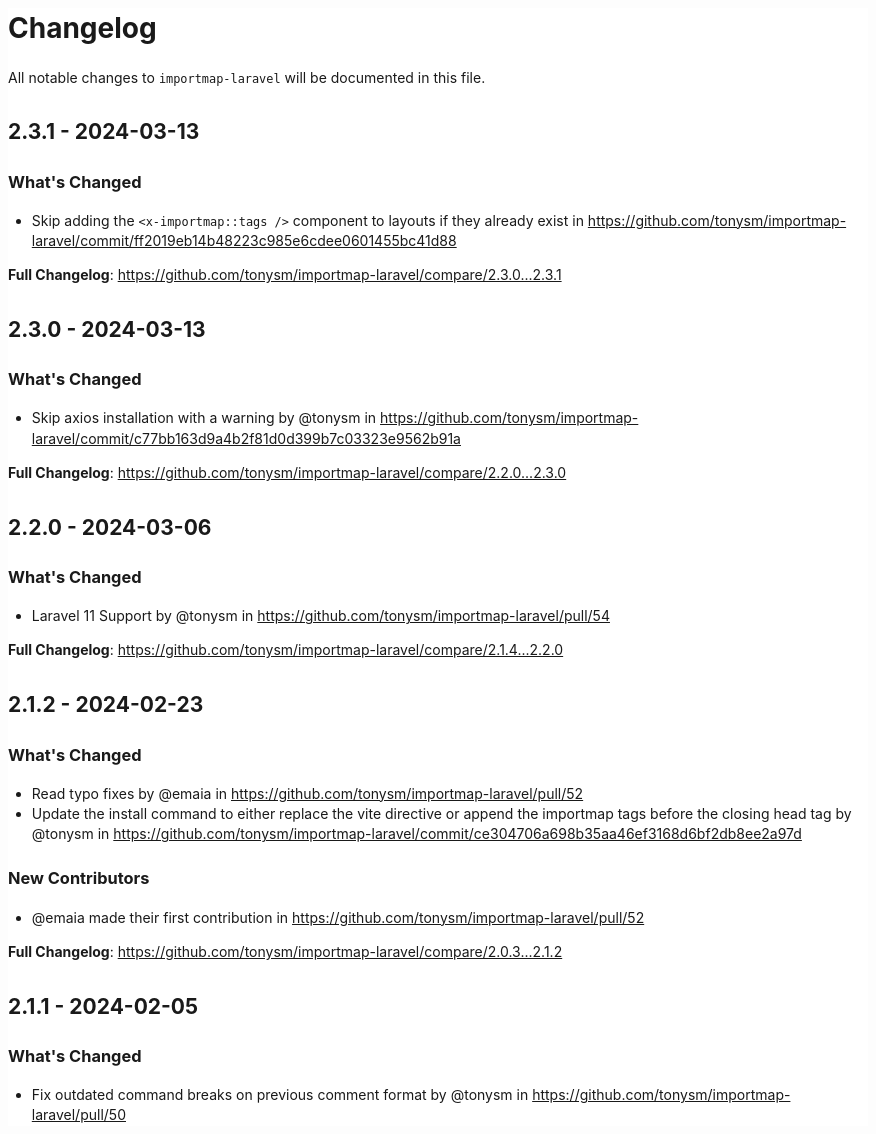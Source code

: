# Changelog

All notable changes to `importmap-laravel` will be documented in this file.

## 2.3.1 - 2024-03-13

### What's Changed

- Skip adding the `<x-importmap::tags />` component to layouts if they already exist in https://github.com/tonysm/importmap-laravel/commit/ff2019eb14b48223c985e6cdee0601455bc41d88

**Full Changelog**: https://github.com/tonysm/importmap-laravel/compare/2.3.0...2.3.1

## 2.3.0 - 2024-03-13

### What's Changed

- Skip axios installation with a warning by @tonysm in https://github.com/tonysm/importmap-laravel/commit/c77bb163d9a4b2f81d0d399b7c03323e9562b91a

**Full Changelog**: https://github.com/tonysm/importmap-laravel/compare/2.2.0...2.3.0

## 2.2.0 - 2024-03-06

### What's Changed

* Laravel 11 Support by @tonysm in https://github.com/tonysm/importmap-laravel/pull/54

**Full Changelog**: https://github.com/tonysm/importmap-laravel/compare/2.1.4...2.2.0

## 2.1.2 - 2024-02-23

### What's Changed

* Read typo fixes by @emaia in https://github.com/tonysm/importmap-laravel/pull/52
* Update the install command to either replace the vite directive or append the importmap tags before the closing head tag by @tonysm in https://github.com/tonysm/importmap-laravel/commit/ce304706a698b35aa46ef3168d6bf2db8ee2a97d

### New Contributors

* @emaia made their first contribution in https://github.com/tonysm/importmap-laravel/pull/52

**Full Changelog**: https://github.com/tonysm/importmap-laravel/compare/2.0.3...2.1.2

## 2.1.1 - 2024-02-05

### What's Changed

* Fix outdated command breaks on previous comment format by @tonysm in https://github.com/tonysm/importmap-laravel/pull/50
